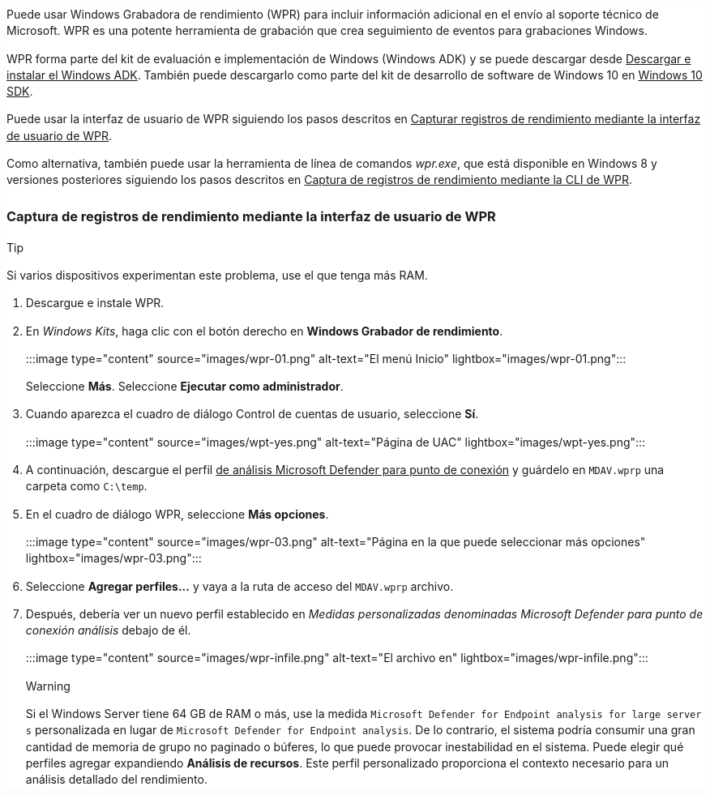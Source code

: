 Puede usar Windows Grabadora de rendimiento (WPR) para incluir información adicional en el envío al soporte técnico de Microsoft. WPR es una potente herramienta de grabación que crea seguimiento de eventos para grabaciones Windows.

WPR forma parte del kit de evaluación e implementación de Windows (Windows ADK) y se puede descargar desde [Descargar e instalar el Windows ADK](/windows-hardware/get-started/adk-install). También puede descargarlo como parte del kit de desarrollo de software de Windows 10 en [Windows 10 SDK](https://developer.microsoft.com/windows/downloads/windows-10-sdk/).

Puede usar la interfaz de usuario de WPR siguiendo los pasos descritos en [Capturar registros de rendimiento mediante la interfaz de usuario de WPR](#capture-performance-logs-using-the-wpr-ui).

Como alternativa, también puede usar la herramienta de línea de comandos *wpr.exe*, que está disponible en Windows 8 y versiones posteriores siguiendo los pasos descritos en [Captura de registros de rendimiento mediante la CLI de WPR](#capture-performance-logs-using-the-wpr-cli).

### <a name="capture-performance-logs-using-the-wpr-ui"></a>Captura de registros de rendimiento mediante la interfaz de usuario de WPR

> [!TIP]
> Si varios dispositivos experimentan este problema, use el que tenga más RAM.

1. Descargue e instale WPR.

2. En *Windows Kits*, haga clic con el botón derecho en **Windows Grabador de rendimiento**.

   :::image type="content" source="images/wpr-01.png" alt-text="El menú Inicio" lightbox="images/wpr-01.png":::

    Seleccione **Más**. Seleccione **Ejecutar como administrador**.

3. Cuando aparezca el cuadro de diálogo Control de cuentas de usuario, seleccione **Sí**.

   :::image type="content" source="images/wpt-yes.png" alt-text="Página de UAC" lightbox="images/wpt-yes.png":::

4. A continuación, descargue el perfil [de análisis Microsoft Defender para punto de conexión](https://github.com/YongRhee-MDE/Scripts/blob/master/MDAV.wprp) y guárdelo en `MDAV.wprp` una carpeta como `C:\temp`.

5. En el cuadro de diálogo WPR, seleccione **Más opciones**.

   :::image type="content" source="images/wpr-03.png" alt-text="Página en la que puede seleccionar más opciones" lightbox="images/wpr-03.png":::


6. Seleccione **Agregar perfiles...** y vaya a la ruta de acceso del `MDAV.wprp` archivo.

7. Después, debería ver un nuevo perfil establecido en *Medidas personalizadas denominadas* *Microsoft Defender para punto de conexión análisis* debajo de él.

   :::image type="content" source="images/wpr-infile.png" alt-text="El archivo en" lightbox="images/wpr-infile.png":::

    > [!WARNING]
    > Si el Windows Server tiene 64 GB de RAM o más, use la medida `Microsoft Defender for Endpoint analysis for large servers` personalizada en lugar de `Microsoft Defender for Endpoint analysis`. De lo contrario, el sistema podría consumir una gran cantidad de memoria de grupo no paginado o búferes, lo que puede provocar inestabilidad en el sistema. Puede elegir qué perfiles agregar expandiendo **Análisis de recursos**.
    Este perfil personalizado proporciona el contexto necesario para un análisis detallado del rendimiento.
